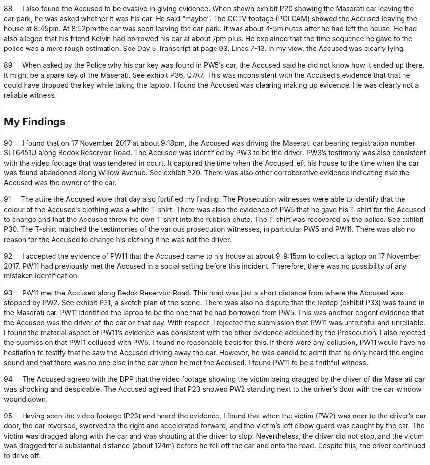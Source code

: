 88     I also found the Accused to be evasive in giving evidence. When shown exhibit P20 showing the Maserati car leaving the car park, he was asked whether it was his car. He said “maybe”. The CCTV footage (POLCAM) showed the Accused leaving the house at 8:45pm. At 8:52pm the car was seen leaving the car park. It was about 4-5minutes after he had left the house. He had also alleged that his friend Kelvin had borrowed his car at about 7pm plus. He explained that the time sequence he gave to the police was a mere rough estimation. See Day 5 Transcript at page 93, Lines 7-13. In my view, the Accused was clearly lying.

89     When asked by the Police why his car key was found in PW5’s car, the Accused said he did not know how it ended up there. It might be a spare key of the Maserati. See exhibit P36, Q7A7. This was inconsistent with the Accused’s evidence that that he could have dropped the key while taking the laptop. I found the Accused was clearing making up evidence. He was clearly not a reliable witness.

## My Findings

90     I found that on 17 November 2017 at about 9:18pm, the Accused was driving the Maserati car bearing registration number SLT6451U along Bedok Reservoir Road. The Accused was identified by PW3 to be the driver. PW3’s testimony was also consistent with the video footage that was tendered in court. It captured the time when the Accused left his house to the time when the car was found abandoned along Willow Avenue. See exhibit P20. There was also other corroborative evidence indicating that the Accused was the owner of the car.

91     The attire the Accused wore that day also fortified my finding. The Prosecution witnesses were able to identify that the colour of the Accused’s clothing was a white T-shirt. There was also the evidence of PW5 that he gave his T-shirt for the Accused to change and that the Accused threw his own T-shirt into the rubbish chute. The T-shirt was recovered by the police. See exhibit P30. The T-shirt matched the testimonies of the various prosecution witnesses, in particular PW5 and PW11. There was also no reason for the Accused to change his clothing if he was not the driver.

92     I accepted the evidence of PW11 that the Accused came to his house at about 9-9:15pm to collect a laptop on 17 November 2017. PW11 had previously met the Accused in a social setting before this incident. Therefore, there was no possibility of any mistaken identification.

93     PW11 met the Accused along Bedok Reservoir Road. This road was just a short distance from where the Accused was stopped by PW2. See exhibit P31, a sketch plan of the scene. There was also no dispute that the laptop (exhibit P33) was found in the Maserati car. PW11 identified the laptop to be the one that he had borrowed from PW5. This was another cogent evidence that the Accused was the driver of the car on that day. With respect, I rejected the submission that PW11 was untruthful and unreliable. I found the material aspect of PW11’s evidence was consistent with the other evidence adduced by the Prosecution. I also rejected the submission that PW11 colluded with PW5. I found no reasonable basis for this. If there were any collusion, PW11 would have no hesitation to testify that he saw the Accused driving away the car. However, he was candid to admit that he only heard the engine sound and that there was no one else in the car when he met the Accused. I found PW11 to be a truthful witness.

94     The Accused agreed with the DPP that the video footage showing the victim being dragged by the driver of the Maserati car was shocking and despicable. The Accused agreed that P23 showed PW2 standing next to the driver’s door with the car window wound down.

95     Having seen the video footage (P23) and heard the evidence, I found that when the victim (PW2) was near to the driver’s car door, the car reversed, swerved to the right and accelerated forward, and the victim’s left elbow guard was caught by the car. The victim was dragged along with the car and was shouting at the driver to stop. Nevertheless, the driver did not stop, and the victim was dragged for a substantial distance (about 124m) before he fell off the car and onto the road. Despite this, the driver continued to drive off.
